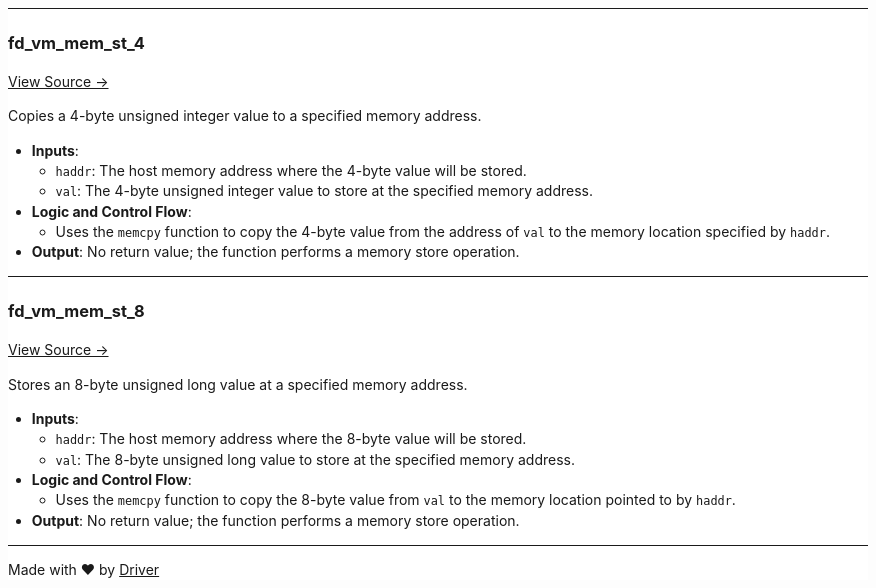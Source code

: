 
---
### fd\_vm\_mem\_st\_4
[View Source →](<../../../../../src/flamenco/vm/fd_vm_private.h#L522>)

Copies a 4-byte unsigned integer value to a specified memory address.
- **Inputs**:
    - ``haddr``: The host memory address where the 4-byte value will be stored.
    - ``val``: The 4-byte unsigned integer value to store at the specified memory address.
- **Logic and Control Flow**:
    - Uses the `memcpy` function to copy the 4-byte value from the address of `val` to the memory location specified by `haddr`.
- **Output**: No return value; the function performs a memory store operation.


---
### fd\_vm\_mem\_st\_8
[View Source →](<../../../../../src/flamenco/vm/fd_vm_private.h#L527>)

Stores an 8-byte unsigned long value at a specified memory address.
- **Inputs**:
    - `haddr`: The host memory address where the 8-byte value will be stored.
    - `val`: The 8-byte unsigned long value to store at the specified memory address.
- **Logic and Control Flow**:
    - Uses the `memcpy` function to copy the 8-byte value from `val` to the memory location pointed to by `haddr`.
- **Output**: No return value; the function performs a memory store operation.



---
Made with ❤️ by [Driver](https://www.driver.ai/)